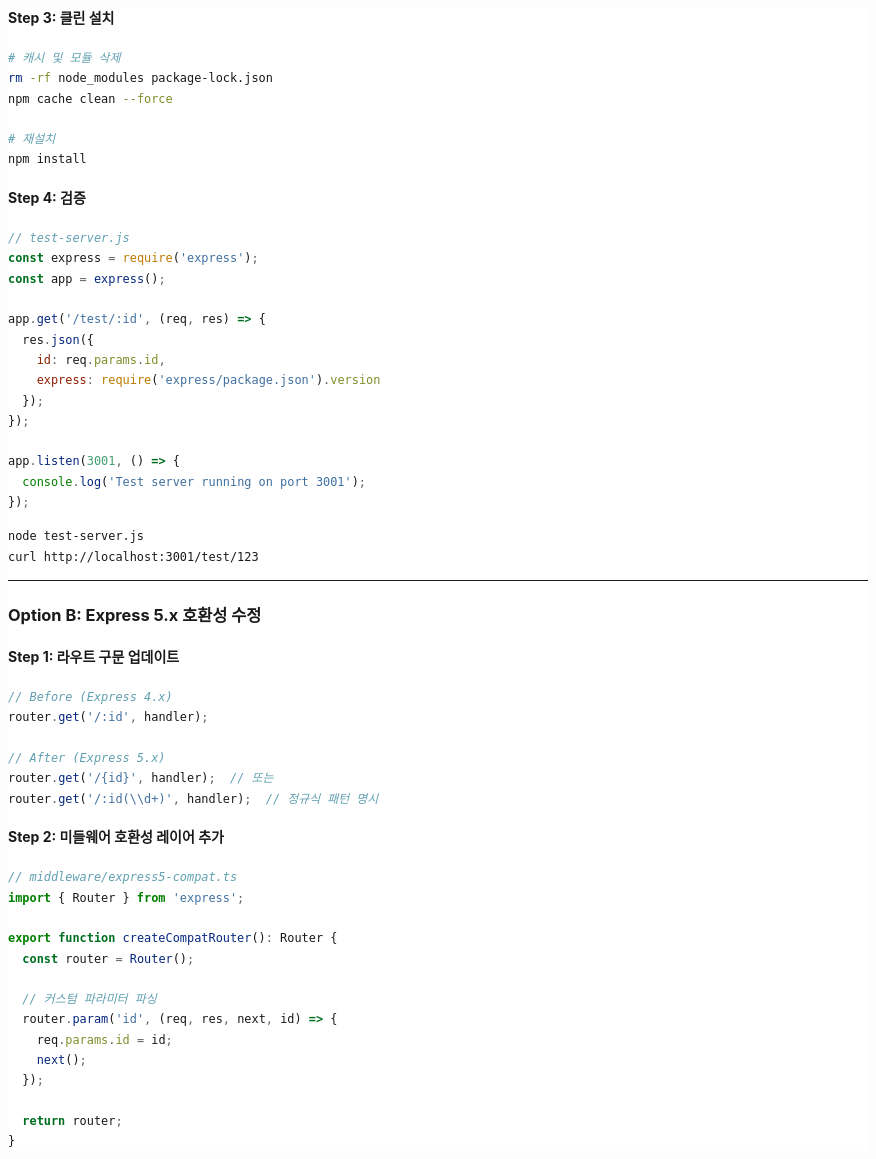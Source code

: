 #### Step 3: 클린 설치
```bash
# 캐시 및 모듈 삭제
rm -rf node_modules package-lock.json
npm cache clean --force

# 재설치
npm install
```

#### Step 4: 검증
```javascript
// test-server.js
const express = require('express');
const app = express();

app.get('/test/:id', (req, res) => {
  res.json({ 
    id: req.params.id, 
    express: require('express/package.json').version 
  });
});

app.listen(3001, () => {
  console.log('Test server running on port 3001');
});
```

```bash
node test-server.js
curl http://localhost:3001/test/123
```

---

### Option B: Express 5.x 호환성 수정

#### Step 1: 라우트 구문 업데이트
```typescript
// Before (Express 4.x)
router.get('/:id', handler);

// After (Express 5.x)
router.get('/{id}', handler);  // 또는
router.get('/:id(\\d+)', handler);  // 정규식 패턴 명시
```

#### Step 2: 미들웨어 호환성 레이어 추가
```typescript
// middleware/express5-compat.ts
import { Router } from 'express';

export function createCompatRouter(): Router {
  const router = Router();
  
  // 커스텀 파라미터 파싱
  router.param('id', (req, res, next, id) => {
    req.params.id = id;
    next();
  });
  
  return router;
}
```
